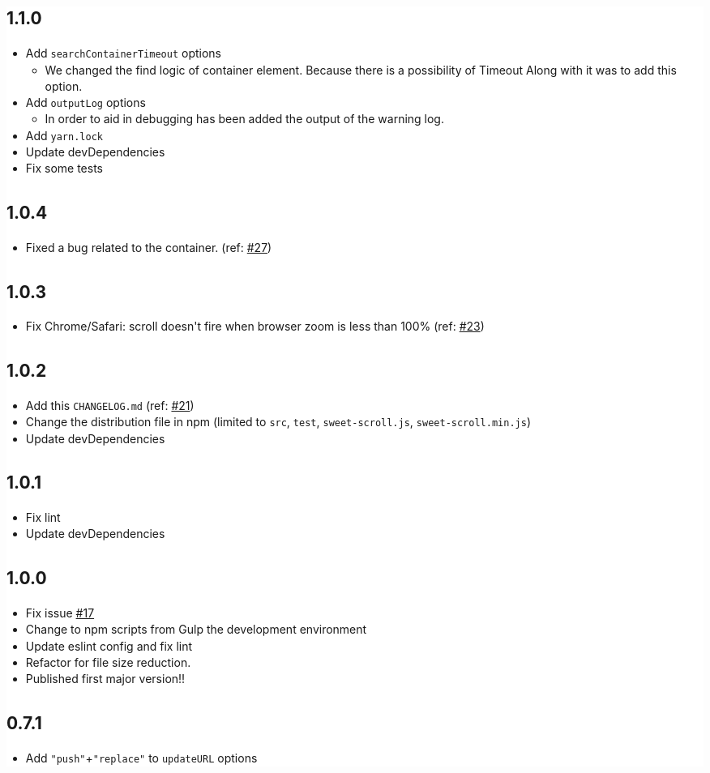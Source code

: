 
## 1.1.0

* Add `searchContainerTimeout` options
    - We changed the find logic of container element. Because there is a possibility of Timeout Along with it was to add this option.
* Add `outputLog` options
    - In order to aid in debugging has been added the output of the warning log.
* Add `yarn.lock`
* Update devDependencies
* Fix some tests


## 1.0.4

* Fixed a bug related to the container. (ref: [#27](https://github.com/tsuyoshiwada/sweet-scroll/issues/27))


## 1.0.3

* Fix Chrome/Safari: scroll doesn't fire when browser zoom is less than 100% (ref: [#23](https://github.com/tsuyoshiwada/sweet-scroll/issues/23))


## 1.0.2

* Add this `CHANGELOG.md` (ref: [#21](https://github.com/tsuyoshiwada/sweet-scroll/issues/21))
* Change the distribution file in npm (limited to `src`, `test`, `sweet-scroll.js`, `sweet-scroll.min.js`)
* Update devDependencies


## 1.0.1

* Fix lint
* Update devDependencies


## 1.0.0

* Fix issue [#17](https://github.com/tsuyoshiwada/sweet-scroll/issues/17)
* Change to npm scripts from Gulp the development environment
* Update eslint config and fix lint
* Refactor for file size reduction.
* Published first major version!!


## 0.7.1

* Add `"push"`+`"replace"` to `updateURL` options


